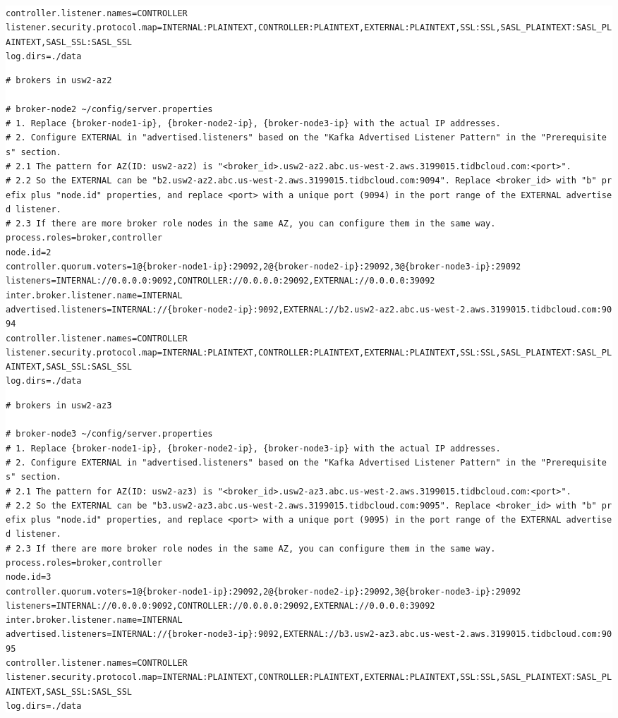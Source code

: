 ```properties
controller.listener.names=CONTROLLER
listener.security.protocol.map=INTERNAL:PLAINTEXT,CONTROLLER:PLAINTEXT,EXTERNAL:PLAINTEXT,SSL:SSL,SASL_PLAINTEXT:SASL_PLAINTEXT,SASL_SSL:SASL_SSL
log.dirs=./data
```

```properties
# brokers in usw2-az2

# broker-node2 ~/config/server.properties
# 1. Replace {broker-node1-ip}, {broker-node2-ip}, {broker-node3-ip} with the actual IP addresses.
# 2. Configure EXTERNAL in "advertised.listeners" based on the "Kafka Advertised Listener Pattern" in the "Prerequisites" section.
# 2.1 The pattern for AZ(ID: usw2-az2) is "<broker_id>.usw2-az2.abc.us-west-2.aws.3199015.tidbcloud.com:<port>".
# 2.2 So the EXTERNAL can be "b2.usw2-az2.abc.us-west-2.aws.3199015.tidbcloud.com:9094". Replace <broker_id> with "b" prefix plus "node.id" properties, and replace <port> with a unique port (9094) in the port range of the EXTERNAL advertised listener.
# 2.3 If there are more broker role nodes in the same AZ, you can configure them in the same way.
process.roles=broker,controller
node.id=2
controller.quorum.voters=1@{broker-node1-ip}:29092,2@{broker-node2-ip}:29092,3@{broker-node3-ip}:29092
listeners=INTERNAL://0.0.0.0:9092,CONTROLLER://0.0.0.0:29092,EXTERNAL://0.0.0.0:39092
inter.broker.listener.name=INTERNAL
advertised.listeners=INTERNAL://{broker-node2-ip}:9092,EXTERNAL://b2.usw2-az2.abc.us-west-2.aws.3199015.tidbcloud.com:9094
controller.listener.names=CONTROLLER
listener.security.protocol.map=INTERNAL:PLAINTEXT,CONTROLLER:PLAINTEXT,EXTERNAL:PLAINTEXT,SSL:SSL,SASL_PLAINTEXT:SASL_PLAINTEXT,SASL_SSL:SASL_SSL
log.dirs=./data
```

```properties
# brokers in usw2-az3

# broker-node3 ~/config/server.properties
# 1. Replace {broker-node1-ip}, {broker-node2-ip}, {broker-node3-ip} with the actual IP addresses.
# 2. Configure EXTERNAL in "advertised.listeners" based on the "Kafka Advertised Listener Pattern" in the "Prerequisites" section.
# 2.1 The pattern for AZ(ID: usw2-az3) is "<broker_id>.usw2-az3.abc.us-west-2.aws.3199015.tidbcloud.com:<port>".
# 2.2 So the EXTERNAL can be "b3.usw2-az3.abc.us-west-2.aws.3199015.tidbcloud.com:9095". Replace <broker_id> with "b" prefix plus "node.id" properties, and replace <port> with a unique port (9095) in the port range of the EXTERNAL advertised listener.
# 2.3 If there are more broker role nodes in the same AZ, you can configure them in the same way.
process.roles=broker,controller
node.id=3
controller.quorum.voters=1@{broker-node1-ip}:29092,2@{broker-node2-ip}:29092,3@{broker-node3-ip}:29092
listeners=INTERNAL://0.0.0.0:9092,CONTROLLER://0.0.0.0:29092,EXTERNAL://0.0.0.0:39092
inter.broker.listener.name=INTERNAL
advertised.listeners=INTERNAL://{broker-node3-ip}:9092,EXTERNAL://b3.usw2-az3.abc.us-west-2.aws.3199015.tidbcloud.com:9095
controller.listener.names=CONTROLLER
listener.security.protocol.map=INTERNAL:PLAINTEXT,CONTROLLER:PLAINTEXT,EXTERNAL:PLAINTEXT,SSL:SSL,SASL_PLAINTEXT:SASL_PLAINTEXT,SASL_SSL:SASL_SSL
log.dirs=./data
```
